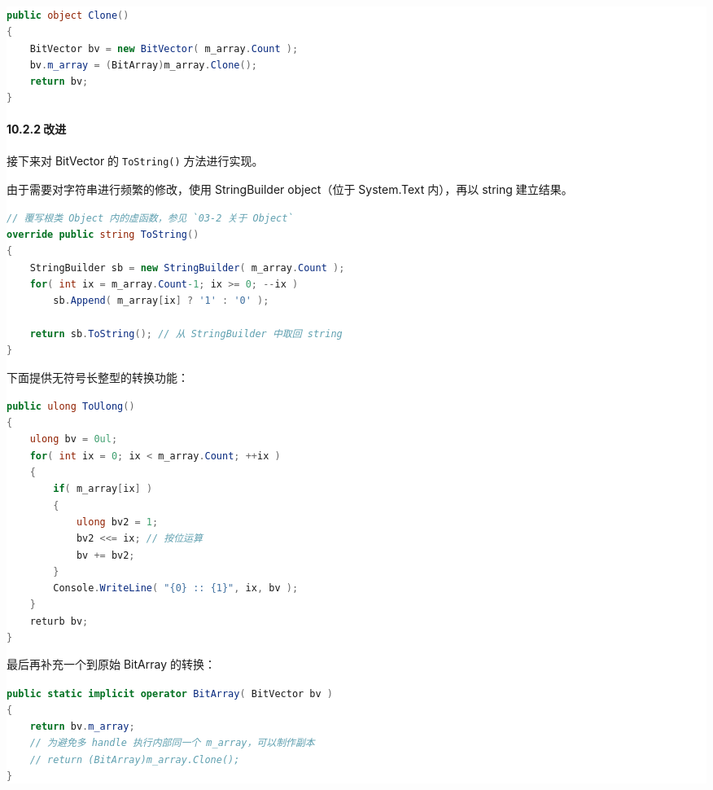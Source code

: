 ```c#
public object Clone()
{
	BitVector bv = new BitVector( m_array.Count );
	bv.m_array = (BitArray)m_array.Clone();
	return bv;
}
```

#### 10.2.2 改进
接下来对 BitVector 的 `ToString()` 方法进行实现。

由于需要对字符串进行频繁的修改，使用 StringBuilder object（位于 System.Text 内），再以 string 建立结果。

```c#
// 覆写根类 Object 内的虚函数，参见 `03-2 关于 Object`
override public string ToString()
{
	StringBuilder sb = new StringBuilder( m_array.Count );
	for( int ix = m_array.Count-1; ix >= 0; --ix )
		sb.Append( m_array[ix] ? '1' : '0' );

	return sb.ToString(); // 从 StringBuilder 中取回 string
}
```

下面提供无符号长整型的转换功能：

```c#
public ulong ToUlong()
{
	ulong bv = 0ul;
	for( int ix = 0; ix < m_array.Count; ++ix )
	{
		if( m_array[ix] )
		{
			ulong bv2 = 1;
			bv2 <<= ix; // 按位运算
			bv += bv2;
		}
		Console.WriteLine( "{0} :: {1}", ix, bv );
	}
	returb bv;
}
```

最后再补充一个到原始 BitArray 的转换：

```c#
public static implicit operator BitArray( BitVector bv )
{
	return bv.m_array;
	// 为避免多 handle 执行内部同一个 m_array，可以制作副本
	// return (BitArray)m_array.Clone();
}
```